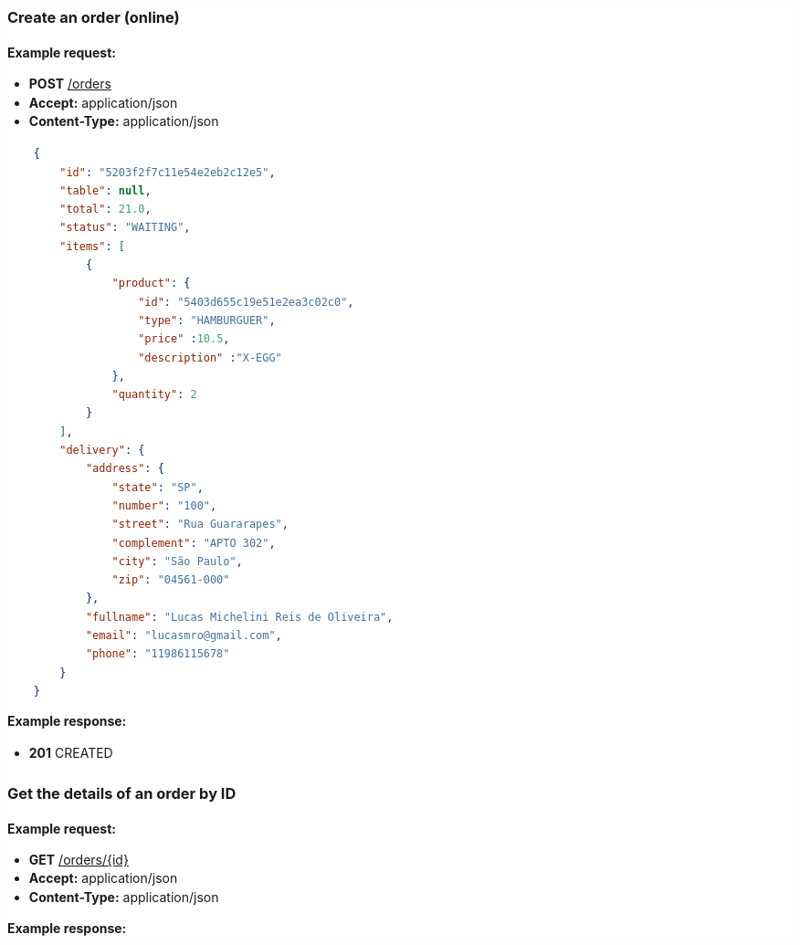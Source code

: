 ### Create an order (online)

**Example request:**

- **POST** [/orders](/orders)
- **Accept:** application/json
- **Content-Type:** application/json

```json
	{
		"id": "5203f2f7c11e54e2eb2c12e5",
		"table": null,
		"total": 21.0,
		"status": "WAITING",
		"items": [
			{
				"product": {
					"id": "5403d655c19e51e2ea3c02c0",
					"type": "HAMBURGUER",
					"price" :10.5,
					"description" :"X-EGG"
				},
				"quantity": 2
			}
		],
		"delivery": {
			"address": {
				"state": "SP",
				"number": "100",
				"street": "Rua Guararapes",
				"complement": "APTO 302",
				"city": "São Paulo",
				"zip": "04561-000"
			},
			"fullname": "Lucas Michelini Reis de Oliveira",
			"email": "lucasmro@gmail.com",
			"phone": "11986115678"
		}
	}
```

**Example response:**

- **201** CREATED

### Get the details of an order by ID

**Example request:**

- **GET** [/orders/{id}](/orders/{id})
- **Accept:** application/json
- **Content-Type:** application/json

**Example response:**
